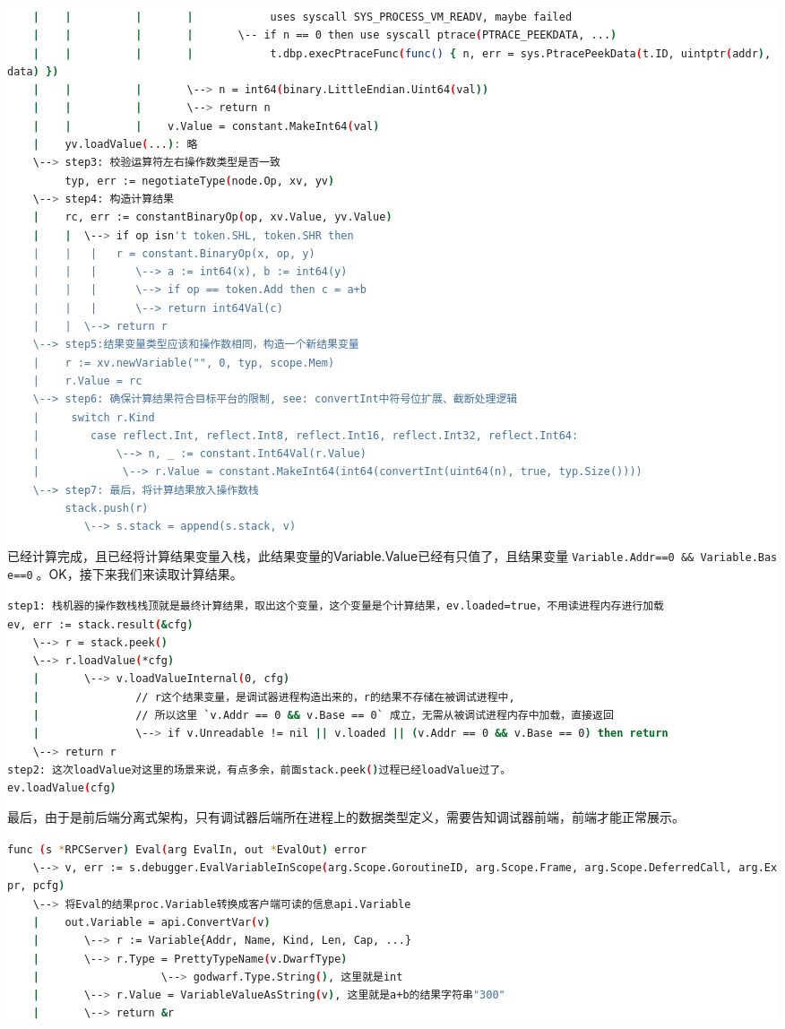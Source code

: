 ```bash
    |    |          |       |            uses syscall SYS_PROCESS_VM_READV, maybe failed
    |    |          |       |       \-- if n == 0 then use syscall ptrace(PTRACE_PEEKDATA, ...)
    |    |          |       |            t.dbp.execPtraceFunc(func() { n, err = sys.PtracePeekData(t.ID, uintptr(addr), data) })
    |    |          |       \--> n = int64(binary.LittleEndian.Uint64(val))
    |    |          |       \--> return n
    |    |          |    v.Value = constant.MakeInt64(val)
    |    yv.loadValue(...): 略
    \--> step3: 校验运算符左右操作数类型是否一致
         typ, err := negotiateType(node.Op, xv, yv)
    \--> step4: 构造计算结果
    |    rc, err := constantBinaryOp(op, xv.Value, yv.Value)
    |    |  \--> if op isn't token.SHL, token.SHR then
    |    |   |   r = constant.BinaryOp(x, op, y)
    |    |   |      \--> a := int64(x), b := int64(y)
    |    |   |      \--> if op == token.Add then c = a+b
    |    |   |      \--> return int64Val(c)
    |    |  \--> return r
    \--> step5:结果变量类型应该和操作数相同，构造一个新结果变量
    |    r := xv.newVariable("", 0, typ, scope.Mem)
    |    r.Value = rc
    \--> step6: 确保计算结果符合目标平台的限制, see: convertInt中符号位扩展、截断处理逻辑
    |     switch r.Kind
    |        case reflect.Int, reflect.Int8, reflect.Int16, reflect.Int32, reflect.Int64:
    |            \--> n, _ := constant.Int64Val(r.Value)
    |             \--> r.Value = constant.MakeInt64(int64(convertInt(uint64(n), true, typ.Size())))
    \--> step7: 最后，将计算结果放入操作数栈
         stack.push(r)
            \--> s.stack = append(s.stack, v)
```

已经计算完成，且已经将计算结果变量入栈，此结果变量的Variable.Value已经有只值了，且结果变量 `Variable.Addr==0 && Variable.Base==0` 。OK，接下来我们来读取计算结果。

```bash
step1: 栈机器的操作数栈栈顶就是最终计算结果，取出这个变量，这个变量是个计算结果，ev.loaded=true，不用读进程内存进行加载
ev, err := stack.result(&cfg)
    \--> r = stack.peek()
    \--> r.loadValue(*cfg)
    |       \--> v.loadValueInternal(0, cfg)
    |               // r这个结果变量，是调试器进程构造出来的，r的结果不存储在被调试进程中,
    |               // 所以这里 `v.Addr == 0 && v.Base == 0` 成立，无需从被调试进程内存中加载，直接返回 
    |               \--> if v.Unreadable != nil || v.loaded || (v.Addr == 0 && v.Base == 0) then return
    \--> return r
step2: 这次loadValue对这里的场景来说，有点多余，前面stack.peek()过程已经loadValue过了。
ev.loadValue(cfg)
```

最后，由于是前后端分离式架构，只有调试器后端所在进程上的数据类型定义，需要告知调试器前端，前端才能正常展示。

```bash
func (s *RPCServer) Eval(arg EvalIn, out *EvalOut) error
	\--> v, err := s.debugger.EvalVariableInScope(arg.Scope.GoroutineID, arg.Scope.Frame, arg.Scope.DeferredCall, arg.Expr, pcfg)
	\--> 将Eval的结果proc.Variable转换成客户端可读的信息api.Variable
	|    out.Variable = api.ConvertVar(v)
    |   	\--> r := Variable{Addr, Name, Kind, Len, Cap, ...}
    |   	\--> r.Type = PrettyTypeName(v.DwarfType)
    |         			\--> godwarf.Type.String(), 这里就是int
    |   	\--> r.Value = VariableValueAsString(v), 这里就是a+b的结果字符串"300"
    |   	\--> return &r
```
